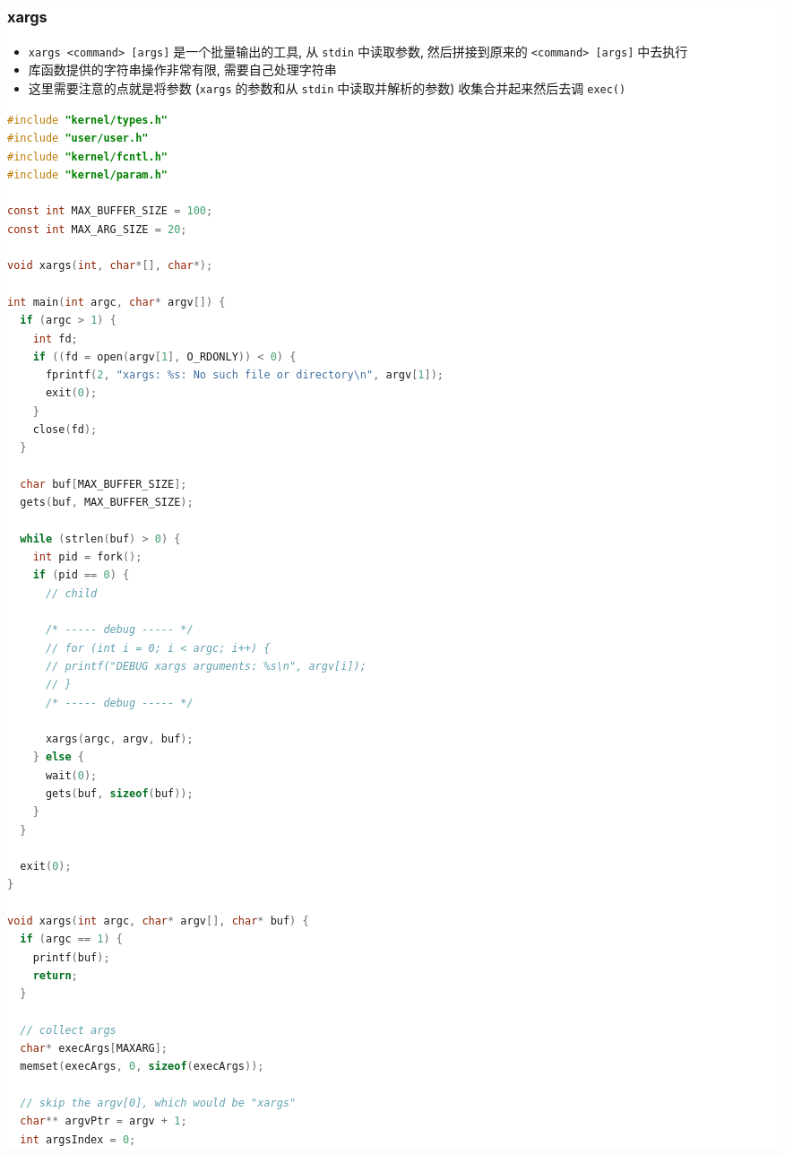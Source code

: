
### xargs
- `xargs <command> [args]` 是一个批量输出的工具, 从 `stdin` 中读取参数, 然后拼接到原来的 `<command> [args]` 中去执行
- 库函数提供的字符串操作非常有限, 需要自己处理字符串
- 这里需要注意的点就是将参数 (`xargs` 的参数和从 `stdin` 中读取并解析的参数) 收集合并起来然后去调 `exec()`

```c
#include "kernel/types.h"
#include "user/user.h"
#include "kernel/fcntl.h"
#include "kernel/param.h"

const int MAX_BUFFER_SIZE = 100;
const int MAX_ARG_SIZE = 20;

void xargs(int, char*[], char*);

int main(int argc, char* argv[]) {
  if (argc > 1) {
    int fd;
    if ((fd = open(argv[1], O_RDONLY)) < 0) {
      fprintf(2, "xargs: %s: No such file or directory\n", argv[1]);
      exit(0);
    }
    close(fd);
  }

  char buf[MAX_BUFFER_SIZE];
  gets(buf, MAX_BUFFER_SIZE);

  while (strlen(buf) > 0) {
    int pid = fork();
    if (pid == 0) {
      // child

      /* ----- debug ----- */
      // for (int i = 0; i < argc; i++) {
      // printf("DEBUG xargs arguments: %s\n", argv[i]);
      // }
      /* ----- debug ----- */

      xargs(argc, argv, buf);
    } else {
      wait(0);
      gets(buf, sizeof(buf));
    }
  }

  exit(0);
}

void xargs(int argc, char* argv[], char* buf) {
  if (argc == 1) {
    printf(buf);
    return;
  }

  // collect args
  char* execArgs[MAXARG];
  memset(execArgs, 0, sizeof(execArgs));

  // skip the argv[0], which would be "xargs"
  char** argvPtr = argv + 1;
  int argsIndex = 0;
```
